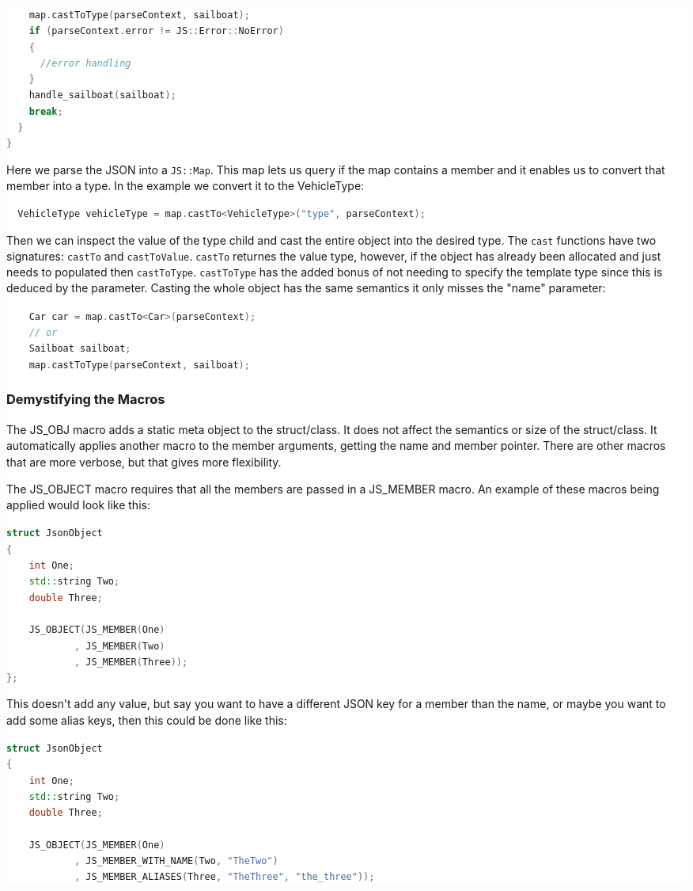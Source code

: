 ```c++
    map.castToType(parseContext, sailboat);
    if (parseContext.error != JS::Error::NoError)
    {
      //error handling 
    }
    handle_sailboat(sailboat);
    break;
  }
}
```

Here we parse the JSON into a `JS::Map`. This map lets us query if the map
contains a member and it enables us to convert that member into a type. In the example we convert it to the VehicleType:
```c++
  VehicleType vehicleType = map.castTo<VehicleType>("type", parseContext);
```
Then we can inspect the value of the type child and cast the entire object into
the desired type. The `cast` functions have two signatures: `castTo` and
`castToValue`. `castTo` returnes the value type, however, if the object has
already been allocated and just needs to populated then `castToType`.
`castToType` has the added bonus of not needing to specify the template type
since this is deduced by the parameter. Casting the whole object has the same semantics it only misses the "name" parameter:
```c++
    Car car = map.castTo<Car>(parseContext);
    // or
    Sailboat sailboat;
    map.castToType(parseContext, sailboat);
```

### Demystifying the Macros
The JS_OBJ macro adds a static meta object to the struct/class. It does not
affect the semantics or size of the struct/class. It automatically applies
another macro to the member arguments, getting the name and member pointer.
There are other macros that are more verbose, but that gives more flexibility.

The JS_OBJECT macro requires that all the members are passed in a JS_MEMBER
macro. An example of these macros being applied would look like this:
```c++
struct JsonObject
{
    int One;
    std::string Two;
    double Three;

    JS_OBJECT(JS_MEMBER(One)
            , JS_MEMBER(Two)
            , JS_MEMBER(Three));
};
```

This doesn't add any value, but say you want to have a different JSON key for a
member than the name, or maybe you want to add some alias keys, then this
could be done like this:
```c++
struct JsonObject
{
    int One;
    std::string Two;
    double Three;

    JS_OBJECT(JS_MEMBER(One)
            , JS_MEMBER_WITH_NAME(Two, "TheTwo")
            , JS_MEMBER_ALIASES(Three, "TheThree", "the_three"));
```